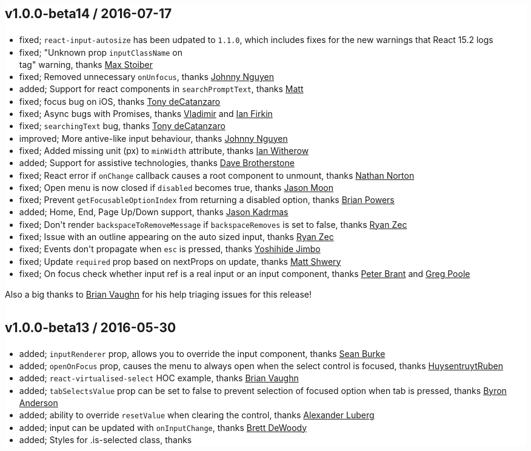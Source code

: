 ## v1.0.0-beta14 / 2016-07-17

* fixed; `react-input-autosize` has been udpated to `1.1.0`, which includes
  fixes for the new warnings that React 15.2 logs
* fixed; "Unknown prop `inputClassName` on <div> tag" warning, thanks
  [Max Stoiber](https://github.com/mxstbr)
* fixed; Removed unnecessary `onUnfocus`, thanks
  [Johnny Nguyen](https://github.com/gojohnnygo)
* added; Support for react components in `searchPromptText`, thanks
  [Matt](https://github.com/hellaeon)
* fixed; focus bug on iOS, thanks
  [Tony deCatanzaro](https://github.com/tonydecat)
* fixed; Async bugs with Promises, thanks
  [Vladimir](https://github.com/VladimirPal) and
  [Ian Firkin](https://github.com/lobsteropteryx)
* fixed; `searchingText` bug, thanks
  [Tony deCatanzaro](https://github.com/tonydecat)
* improved; More antive-like input behaviour, thanks
  [Johnny Nguyen](https://github.com/gojohnnygo)
* fixed; Added missing unit (px) to `minWidth` attribute, thanks
  [Ian Witherow](https://github.com/ianwitherow)
* added; Support for assistive technologies, thanks
  [Dave Brotherstone](https://github.com/bruderstein)
* fixed; React error if `onChange` callback causes a root component to unmount,
  thanks [Nathan Norton](https://github.com/Xesued)
* fixed; Open menu is now closed if `disabled` becomes true, thanks
  [Jason Moon](https://github.com/jsnmoon)
* fixed; Prevent `getFocusableOptionIndex` from returning a disabled option,
  thanks [Brian Powers](https://github.com/brianspowers)
* added; Home, End, Page Up/Down support, thanks
  [Jason Kadrmas](https://github.com/blackjk3)
* fixed; Don't render `backspaceToRemoveMessage` if `backspaceRemoves` is set to
  false, thanks [Ryan Zec](https://github.com/ryanzec)
* fixed; Issue with an outline appearing on the auto sized input, thanks
  [Ryan Zec](https://github.com/ryanzec)
* fixed; Events don't propagate when `esc` is pressed, thanks
  [Yoshihide Jimbo](https://github.com/jmblog)
* fixed; Update `required` prop based on nextProps on update, thanks
  [Matt Shwery](https://github.com/mshwery)
* fixed; On focus check whether input ref is a real input or an input component,
  thanks [Peter Brant](https://github.com/pbrant) and
  [Greg Poole](https://github.com/gpoole)

Also a big thanks to [Brian Vaughn](https://github.com/bvaughn) for his help
triaging issues for this release!

## v1.0.0-beta13 / 2016-05-30

* added; `inputRenderer` prop, allows you to override the input component,
  thanks [Sean Burke](https://github.com/leftmostcat)
* added; `openOnFocus` prop, causes the menu to always open when the select
  control is focused, thanks
  [HuysentruytRuben](https://github.com/HuysentruytRuben)
* added; `react-virtualised-select` HOC example, thanks
  [Brian Vaughn](https://github.com/bvaughn)
* added; `tabSelectsValue` prop can be set to false to prevent selection of
  focused option when tab is pressed, thanks
  [Byron Anderson](https://github.com/byronanderson)
* added; ability to override `resetValue` when clearing the control, thanks
  [Alexander Luberg](https://github.com/LubergAlexander)
* added; input can be updated with `onInputChange`, thanks
  [Brett DeWoody](https://github.com/brettdewoody)
* added; Styles for .is-selected class, thanks